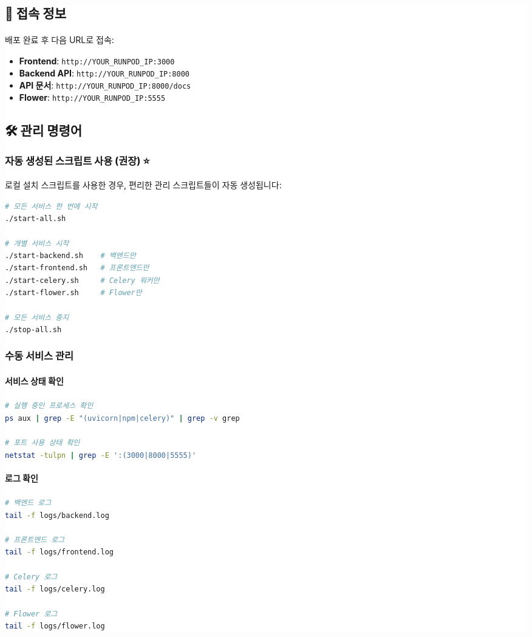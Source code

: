 ## 🔗 접속 정보

배포 완료 후 다음 URL로 접속:

- **Frontend**: `http://YOUR_RUNPOD_IP:3000`
- **Backend API**: `http://YOUR_RUNPOD_IP:8000`
- **API 문서**: `http://YOUR_RUNPOD_IP:8000/docs`
- **Flower**: `http://YOUR_RUNPOD_IP:5555`

## 🛠️ 관리 명령어

### 자동 생성된 스크립트 사용 (권장) ⭐

로컬 설치 스크립트를 사용한 경우, 편리한 관리 스크립트들이 자동 생성됩니다:

```bash
# 모든 서비스 한 번에 시작
./start-all.sh

# 개별 서비스 시작
./start-backend.sh    # 백엔드만
./start-frontend.sh   # 프론트엔드만
./start-celery.sh     # Celery 워커만
./start-flower.sh     # Flower만

# 모든 서비스 중지
./stop-all.sh
```

### 수동 서비스 관리

#### 서비스 상태 확인

```bash
# 실행 중인 프로세스 확인
ps aux | grep -E "(uvicorn|npm|celery)" | grep -v grep

# 포트 사용 상태 확인
netstat -tulpn | grep -E ':(3000|8000|5555)'
```

#### 로그 확인

```bash
# 백엔드 로그
tail -f logs/backend.log

# 프론트엔드 로그
tail -f logs/frontend.log

# Celery 로그
tail -f logs/celery.log

# Flower 로그
tail -f logs/flower.log
```
